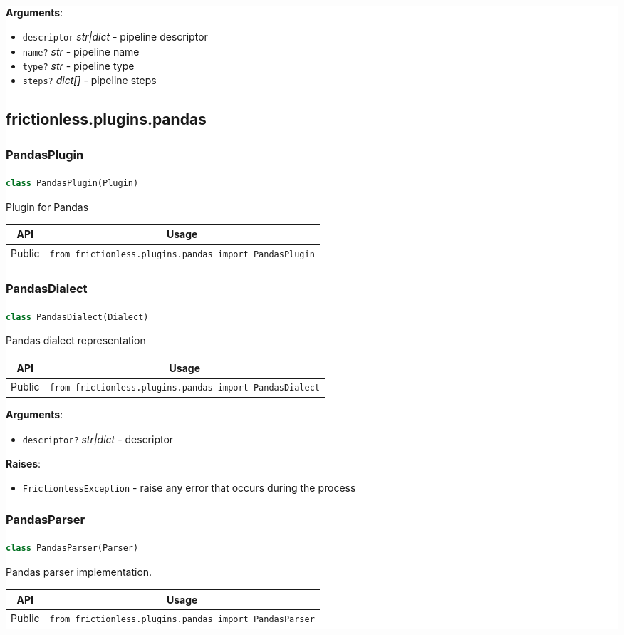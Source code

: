 **Arguments**:

- `descriptor` _str|dict_ - pipeline descriptor
- `name?` _str_ - pipeline name
- `type?` _str_ - pipeline type
- `steps?` _dict[]_ - pipeline steps

<a name="frictionless.plugins.pandas"></a>
## frictionless.plugins.pandas

<a name="frictionless.plugins.pandas.PandasPlugin"></a>
### PandasPlugin

```python
class PandasPlugin(Plugin)
```

Plugin for Pandas

API      | Usage
-------- | --------
Public   | `from frictionless.plugins.pandas import PandasPlugin`

<a name="frictionless.plugins.pandas.PandasDialect"></a>
### PandasDialect

```python
class PandasDialect(Dialect)
```

Pandas dialect representation

API      | Usage
-------- | --------
Public   | `from frictionless.plugins.pandas import PandasDialect`

**Arguments**:

- `descriptor?` _str|dict_ - descriptor
  

**Raises**:

- `FrictionlessException` - raise any error that occurs during the process

<a name="frictionless.plugins.pandas.PandasParser"></a>
### PandasParser

```python
class PandasParser(Parser)
```

Pandas parser implementation.

API      | Usage
-------- | --------
Public   | `from frictionless.plugins.pandas import PandasParser`
